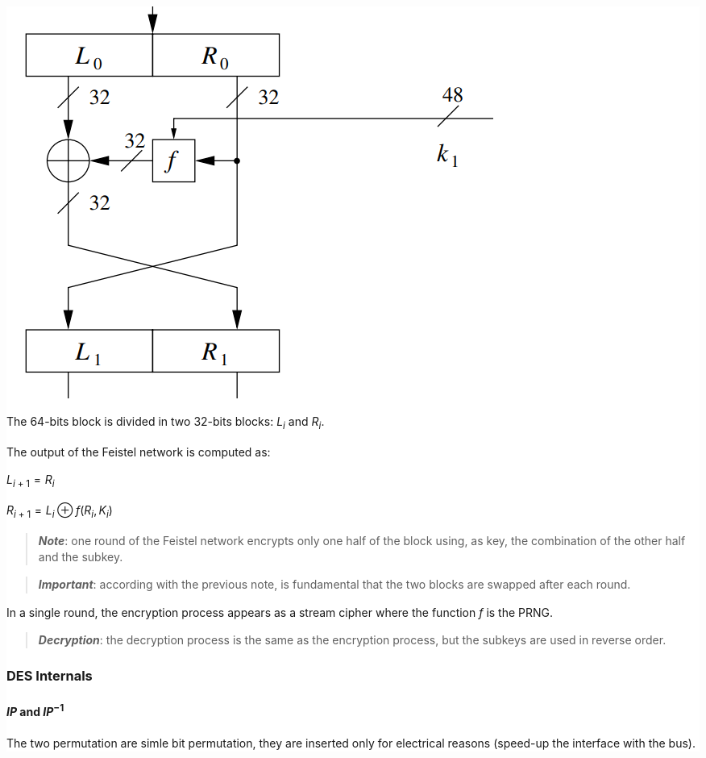![Feistel Network](../../assets/paar/des_feistel.png)

The 64-bits block is divided in two 32-bits blocks: $L_i$ and $R_i$.

The output of the Feistel network is computed as:

$L_{i+1} = R_i$

$R_{i+1} = L_i \oplus f(R_i, K_i)$

> ***Note***: one round of the Feistel network encrypts only one half of the block using, as key, the combination of the other half and the subkey.

> ***Important***: according with the previous note, is fundamental that the two blocks are swapped after each round.

In a single round, the encryption process appears as a stream cipher where the function $f$ is the PRNG.

> ***Decryption***: the decryption process is the same as the encryption process, but the subkeys are used in reverse order.

### DES Internals

#### $IP$ and $IP^{-1}$

The two permutation are simle bit permutation, they are inserted only for electrical reasons (speed-up the interface with the bus).
